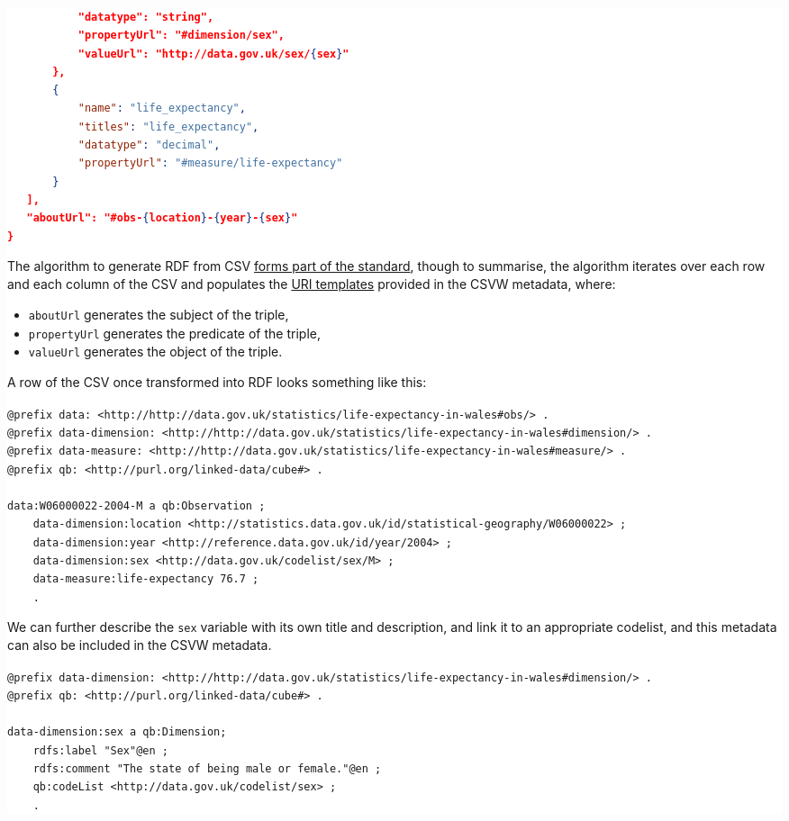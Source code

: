 ```json
           "datatype": "string",
           "propertyUrl": "#dimension/sex",
           "valueUrl": "http://data.gov.uk/sex/{sex}"
       },
       {
           "name": "life_expectancy",
           "titles": "life_expectancy",
           "datatype": "decimal",
           "propertyUrl": "#measure/life-expectancy"
       }
   ],
   "aboutUrl": "#obs-{location}-{year}-{sex}" 
}
```
The algorithm to generate RDF from CSV [forms part of the standard](https://w3c.github.io/csvw/csv2rdf/#generating-rdf), though to summarise, the algorithm iterates over each row and each column of the CSV and populates the [URI templates](https://datatracker.ietf.org/doc/html/rfc6570) provided in the CSVW metadata, where:
- `aboutUrl` generates the subject of the triple,
- `propertyUrl` generates the predicate of the triple,
- `valueUrl` generates the object of the triple.

A row of the CSV once transformed into RDF looks something like this:

```turtle
@prefix data: <http://http://data.gov.uk/statistics/life-expectancy-in-wales#obs/> .
@prefix data-dimension: <http://http://data.gov.uk/statistics/life-expectancy-in-wales#dimension/> .
@prefix data-measure: <http://http://data.gov.uk/statistics/life-expectancy-in-wales#measure/> .
@prefix qb: <http://purl.org/linked-data/cube#> .

data:W06000022-2004-M a qb:Observation ;
    data-dimension:location <http://statistics.data.gov.uk/id/statistical-geography/W06000022> ;
    data-dimension:year <http://reference.data.gov.uk/id/year/2004> ;
    data-dimension:sex <http://data.gov.uk/codelist/sex/M> ;
    data-measure:life-expectancy 76.7 ;
    .
```

We can further describe the `sex` variable with its own title and description, and link it to an appropriate codelist, and this metadata can also be included in the CSVW metadata.

```turtle
@prefix data-dimension: <http://http://data.gov.uk/statistics/life-expectancy-in-wales#dimension/> .
@prefix qb: <http://purl.org/linked-data/cube#> .

data-dimension:sex a qb:Dimension;
    rdfs:label "Sex"@en ;
    rdfs:comment "The state of being male or female."@en ;
    qb:codeList <http://data.gov.uk/codelist/sex> ;
    .
```
